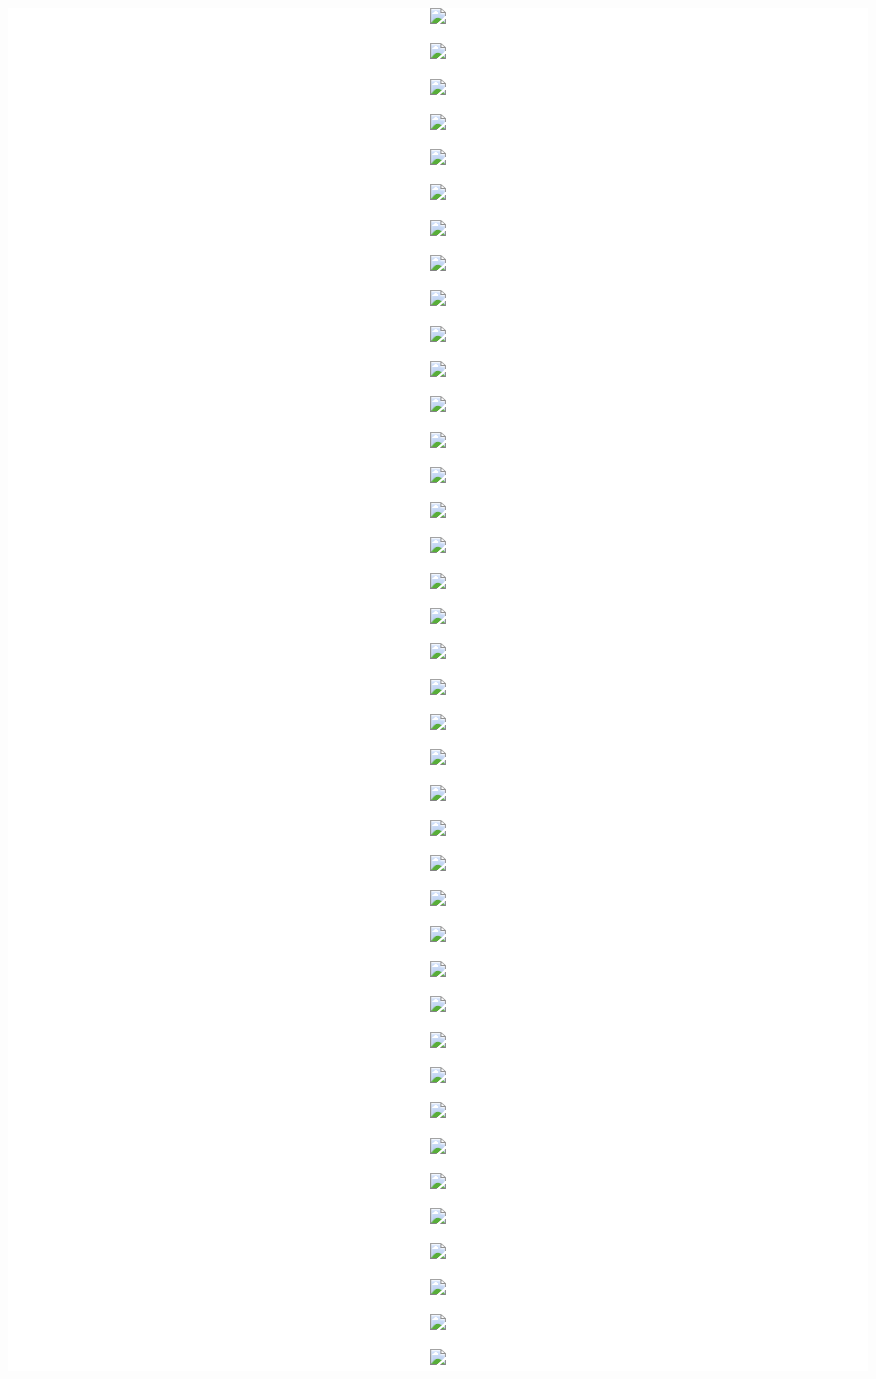 <p style="text-align: center; clear: none; float: none;"><img src="{{ site.nasurl }}/ghap/1595/074.jpg"/></p>
<p style="text-align: center; clear: none; float: none;"><img src="{{ site.nasurl }}/ghap/1595/075.jpg"/></p>
<p style="text-align: center; clear: none; float: none;"><img src="{{ site.nasurl }}/ghap/1595/076.jpg"/></p>
<p style="text-align: center; clear: none; float: none;"><img src="{{ site.nasurl }}/ghap/1595/077.jpg"/></p>
<p style="text-align: center; clear: none; float: none;"><img src="{{ site.nasurl }}/ghap/1595/078.jpg"/></p>
<p style="text-align: center; clear: none; float: none;"><img src="{{ site.nasurl }}/ghap/1595/079.jpg"/></p>
<p style="text-align: center; clear: none; float: none;"><img src="{{ site.nasurl }}/ghap/1595/080.jpg"/></p>
<p style="text-align: center; clear: none; float: none;"><img src="{{ site.nasurl }}/ghap/1595/081.jpg"/></p>
<p style="text-align: center; clear: none; float: none;"><img src="{{ site.nasurl }}/ghap/1595/082.jpg"/></p>
<p style="text-align: center; clear: none; float: none;"><img src="{{ site.nasurl }}/ghap/1595/083.jpg"/></p>
<p style="text-align: center; clear: none; float: none;"><img src="{{ site.nasurl }}/ghap/1595/084.jpg"/></p>
<p style="text-align: center; clear: none; float: none;"><img src="{{ site.nasurl }}/ghap/1595/085.jpg"/></p>
<p style="text-align: center; clear: none; float: none;"><img src="{{ site.nasurl }}/ghap/1595/086.jpg"/></p>
<p style="text-align: center; clear: none; float: none;"><img src="{{ site.nasurl }}/ghap/1595/087.jpg"/></p>
<p style="text-align: center; clear: none; float: none;"><img src="{{ site.nasurl }}/ghap/1595/088.jpg"/></p>
<p style="text-align: center; clear: none; float: none;"><img src="{{ site.nasurl }}/ghap/1595/089.jpg"/></p>
<p style="text-align: center; clear: none; float: none;"><img src="{{ site.nasurl }}/ghap/1595/090.jpg"/></p>
<p style="text-align: center; clear: none; float: none;"><img src="{{ site.nasurl }}/ghap/1595/091.jpg"/></p>
<p style="text-align: center; clear: none; float: none;"><img src="{{ site.nasurl }}/ghap/1595/092.jpg"/></p>
<p style="text-align: center; clear: none; float: none;"><img src="{{ site.nasurl }}/ghap/1595/093.jpg"/></p>
<p style="text-align: center; clear: none; float: none;"><img src="{{ site.nasurl }}/ghap/1595/094.jpg"/></p>
<p style="text-align: center; clear: none; float: none;"><img src="{{ site.nasurl }}/ghap/1595/095.jpg"/></p>
<p style="text-align: center; clear: none; float: none;"><img src="{{ site.nasurl }}/ghap/1595/096.jpg"/></p>
<p style="text-align: center; clear: none; float: none;"><img src="{{ site.nasurl }}/ghap/1595/097.jpg"/></p>
<p style="text-align: center; clear: none; float: none;"><img src="{{ site.nasurl }}/ghap/1595/098.jpg"/></p>
<p style="text-align: center; clear: none; float: none;"><img src="{{ site.nasurl }}/ghap/1595/099.jpg"/></p>
<p style="text-align: center; clear: none; float: none;"><img src="{{ site.nasurl }}/ghap/1595/100.jpg"/></p>
<p style="text-align: center; clear: none; float: none;"><img src="{{ site.nasurl }}/ghap/1595/101.jpg"/></p>
<p style="text-align: center; clear: none; float: none;"><img src="{{ site.nasurl }}/ghap/1595/102.jpg"/></p>
<p style="text-align: center; clear: none; float: none;"><img src="{{ site.nasurl }}/ghap/1595/103.jpg"/></p>
<p style="text-align: center; clear: none; float: none;"><img src="{{ site.nasurl }}/ghap/1595/104.jpg"/></p>
<p style="text-align: center; clear: none; float: none;"><img src="{{ site.nasurl }}/ghap/1595/105.jpg"/></p>
<p style="text-align: center; clear: none; float: none;"><img src="{{ site.nasurl }}/ghap/1595/106.jpg"/></p>
<p style="text-align: center; clear: none; float: none;"><img src="{{ site.nasurl }}/ghap/1595/107.jpg"/></p>
<p style="text-align: center; clear: none; float: none;"><img src="{{ site.nasurl }}/ghap/1595/108.jpg"/></p>
<p style="text-align: center; clear: none; float: none;"><img src="{{ site.nasurl }}/ghap/1595/109.jpg"/></p>
<p style="text-align: center; clear: none; float: none;"><img src="{{ site.nasurl }}/ghap/1595/110.jpg"/></p>
<p style="text-align: center; clear: none; float: none;"><img src="{{ site.nasurl }}/ghap/1595/111.jpg"/></p>
<p style="text-align: center; clear: none; float: none;"><img src="{{ site.nasurl }}/ghap/1595/112.jpg"/></p>